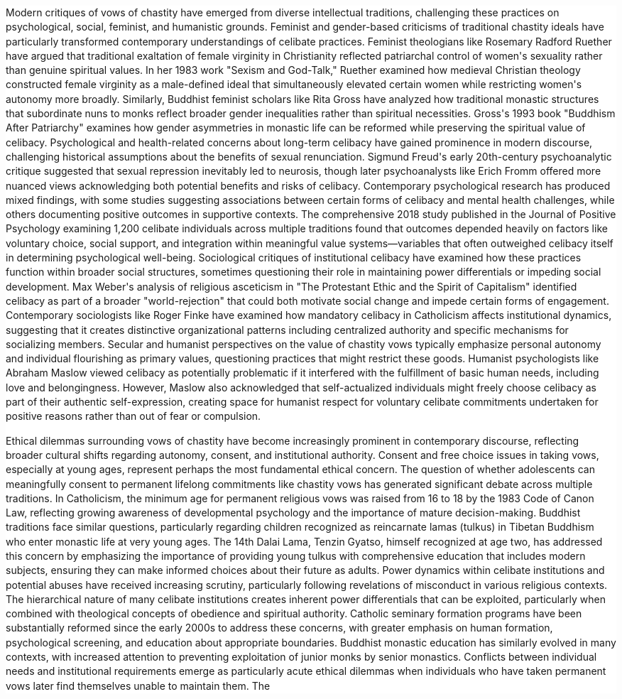 Modern critiques of vows of chastity have emerged from diverse intellectual traditions, challenging these practices on psychological, social, feminist, and humanistic grounds. Feminist and gender-based criticisms of traditional chastity ideals have particularly transformed contemporary understandings of celibate practices. Feminist theologians like Rosemary Radford Ruether have argued that traditional exaltation of female virginity in Christianity reflected patriarchal control of women's sexuality rather than genuine spiritual values. In her 1983 work "Sexism and God-Talk," Ruether examined how medieval Christian theology constructed female virginity as a male-defined ideal that simultaneously elevated certain women while restricting women's autonomy more broadly. Similarly, Buddhist feminist scholars like Rita Gross have analyzed how traditional monastic structures that subordinate nuns to monks reflect broader gender inequalities rather than spiritual necessities. Gross's 1993 book "Buddhism After Patriarchy" examines how gender asymmetries in monastic life can be reformed while preserving the spiritual value of celibacy. Psychological and health-related concerns about long-term celibacy have gained prominence in modern discourse, challenging historical assumptions about the benefits of sexual renunciation. Sigmund Freud's early 20th-century psychoanalytic critique suggested that sexual repression inevitably led to neurosis, though later psychoanalysts like Erich Fromm offered more nuanced views acknowledging both potential benefits and risks of celibacy. Contemporary psychological research has produced mixed findings, with some studies suggesting associations between certain forms of celibacy and mental health challenges, while others documenting positive outcomes in supportive contexts. The comprehensive 2018 study published in the Journal of Positive Psychology examining 1,200 celibate individuals across multiple traditions found that outcomes depended heavily on factors like voluntary choice, social support, and integration within meaningful value systems—variables that often outweighed celibacy itself in determining psychological well-being. Sociological critiques of institutional celibacy have examined how these practices function within broader social structures, sometimes questioning their role in maintaining power differentials or impeding social development. Max Weber's analysis of religious asceticism in "The Protestant Ethic and the Spirit of Capitalism" identified celibacy as part of a broader "world-rejection" that could both motivate social change and impede certain forms of engagement. Contemporary sociologists like Roger Finke have examined how mandatory celibacy in Catholicism affects institutional dynamics, suggesting that it creates distinctive organizational patterns including centralized authority and specific mechanisms for socializing members. Secular and humanist perspectives on the value of chastity vows typically emphasize personal autonomy and individual flourishing as primary values, questioning practices that might restrict these goods. Humanist psychologists like Abraham Maslow viewed celibacy as potentially problematic if it interfered with the fulfillment of basic human needs, including love and belongingness. However, Maslow also acknowledged that self-actualized individuals might freely choose celibacy as part of their authentic self-expression, creating space for humanist respect for voluntary celibate commitments undertaken for positive reasons rather than out of fear or compulsion.

Ethical dilemmas surrounding vows of chastity have become increasingly prominent in contemporary discourse, reflecting broader cultural shifts regarding autonomy, consent, and institutional authority. Consent and free choice issues in taking vows, especially at young ages, represent perhaps the most fundamental ethical concern. The question of whether adolescents can meaningfully consent to permanent lifelong commitments like chastity vows has generated significant debate across multiple traditions. In Catholicism, the minimum age for permanent religious vows was raised from 16 to 18 by the 1983 Code of Canon Law, reflecting growing awareness of developmental psychology and the importance of mature decision-making. Buddhist traditions face similar questions, particularly regarding children recognized as reincarnate lamas (tulkus) in Tibetan Buddhism who enter monastic life at very young ages. The 14th Dalai Lama, Tenzin Gyatso, himself recognized at age two, has addressed this concern by emphasizing the importance of providing young tulkus with comprehensive education that includes modern subjects, ensuring they can make informed choices about their future as adults. Power dynamics within celibate institutions and potential abuses have received increasing scrutiny, particularly following revelations of misconduct in various religious contexts. The hierarchical nature of many celibate institutions creates inherent power differentials that can be exploited, particularly when combined with theological concepts of obedience and spiritual authority. Catholic seminary formation programs have been substantially reformed since the early 2000s to address these concerns, with greater emphasis on human formation, psychological screening, and education about appropriate boundaries. Buddhist monastic education has similarly evolved in many contexts, with increased attention to preventing exploitation of junior monks by senior monastics. Conflicts between individual needs and institutional requirements emerge as particularly acute ethical dilemmas when individuals who have taken permanent vows later find themselves unable to maintain them. The
